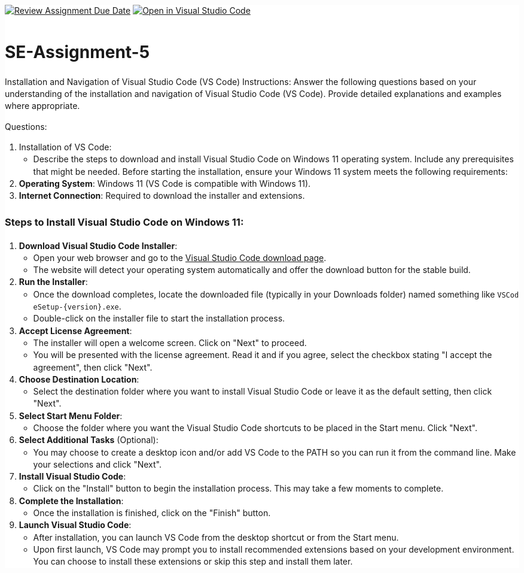 [![Review Assignment Due Date](https://classroom.github.com/assets/deadline-readme-button-22041afd0340ce965d47ae6ef1cefeee28c7c493a6346c4f15d667ab976d596c.svg)](https://classroom.github.com/a/XoLGRbHq)
[![Open in Visual Studio Code](https://classroom.github.com/assets/open-in-vscode-2e0aaae1b6195c2367325f4f02e2d04e9abb55f0b24a779b69b11b9e10269abc.svg)](https://classroom.github.com/online_ide?assignment_repo_id=15347908&assignment_repo_type=AssignmentRepo)
# SE-Assignment-5
Installation and Navigation of Visual Studio Code (VS Code)
 Instructions:
Answer the following questions based on your understanding of the installation and navigation of Visual Studio Code (VS Code). Provide detailed explanations and examples where appropriate.

 Questions:

1. Installation of VS Code:
   - Describe the steps to download and install Visual Studio Code on Windows 11 operating system. Include any prerequisites that might be needed.
Before starting the installation, ensure your Windows 11 system meets the following requirements:
1. **Operating System**: Windows 11 (VS Code is compatible with Windows 11).
2. **Internet Connection**: Required to download the installer and extensions.
### Steps to Install Visual Studio Code on Windows 11:
1. **Download Visual Studio Code Installer**:
   - Open your web browser and go to the [Visual Studio Code download page](https://code.visualstudio.com/Download).
   - The website will detect your operating system automatically and offer the download button for the stable build.
2. **Run the Installer**:
   - Once the download completes, locate the downloaded file (typically in your Downloads folder) named something like `VSCodeSetup-{version}.exe`.
   - Double-click on the installer file to start the installation process.
3. **Accept License Agreement**:
   - The installer will open a welcome screen. Click on "Next" to proceed.
   - You will be presented with the license agreement. Read it and if you agree, select the checkbox stating "I accept the agreement", then click "Next".
4. **Choose Destination Location**:
   - Select the destination folder where you want to install Visual Studio Code or leave it as the default setting, then click "Next".
5. **Select Start Menu Folder**:
   - Choose the folder where you want the Visual Studio Code shortcuts to be placed in the Start menu. Click "Next".
6. **Select Additional Tasks** (Optional):
   - You may choose to create a desktop icon and/or add VS Code to the PATH so you can run it from the command line. Make your selections and click "Next".
7. **Install Visual Studio Code**:
   - Click on the "Install" button to begin the installation process. This may take a few moments to complete.
8. **Complete the Installation**:
   - Once the installation is finished, click on the "Finish" button.
9. **Launch Visual Studio Code**:
   - After installation, you can launch VS Code from the desktop shortcut or from the Start menu.
    - Upon first launch, VS Code may prompt you to install recommended extensions based on your development environment. You can choose to install these extensions or skip this step and install them later.
